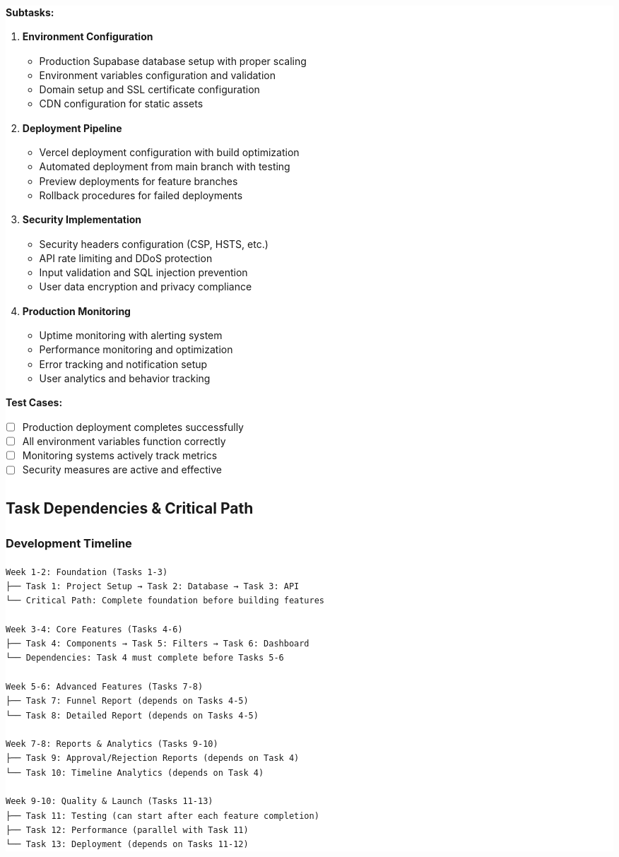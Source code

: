 **Subtasks:**
1. **Environment Configuration**
   - Production Supabase database setup with proper scaling
   - Environment variables configuration and validation
   - Domain setup and SSL certificate configuration
   - CDN configuration for static assets

2. **Deployment Pipeline**
   - Vercel deployment configuration with build optimization
   - Automated deployment from main branch with testing
   - Preview deployments for feature branches
   - Rollback procedures for failed deployments

3. **Security Implementation**
   - Security headers configuration (CSP, HSTS, etc.)
   - API rate limiting and DDoS protection
   - Input validation and SQL injection prevention
   - User data encryption and privacy compliance

4. **Production Monitoring**
   - Uptime monitoring with alerting system
   - Performance monitoring and optimization
   - Error tracking and notification setup
   - User analytics and behavior tracking

**Test Cases:**
- [ ] Production deployment completes successfully
- [ ] All environment variables function correctly
- [ ] Monitoring systems actively track metrics
- [ ] Security measures are active and effective

## Task Dependencies & Critical Path

### Development Timeline
```
Week 1-2: Foundation (Tasks 1-3)
├── Task 1: Project Setup → Task 2: Database → Task 3: API
└── Critical Path: Complete foundation before building features

Week 3-4: Core Features (Tasks 4-6)  
├── Task 4: Components → Task 5: Filters → Task 6: Dashboard
└── Dependencies: Task 4 must complete before Tasks 5-6

Week 5-6: Advanced Features (Tasks 7-8)
├── Task 7: Funnel Report (depends on Tasks 4-5)
└── Task 8: Detailed Report (depends on Tasks 4-5)

Week 7-8: Reports & Analytics (Tasks 9-10)
├── Task 9: Approval/Rejection Reports (depends on Task 4)
└── Task 10: Timeline Analytics (depends on Task 4)

Week 9-10: Quality & Launch (Tasks 11-13)
├── Task 11: Testing (can start after each feature completion)
├── Task 12: Performance (parallel with Task 11)
└── Task 13: Deployment (depends on Tasks 11-12)
```
